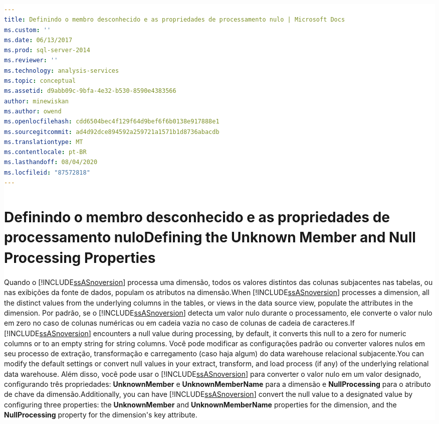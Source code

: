 ```yaml
---
title: Definindo o membro desconhecido e as propriedades de processamento nulo | Microsoft Docs
ms.custom: ''
ms.date: 06/13/2017
ms.prod: sql-server-2014
ms.reviewer: ''
ms.technology: analysis-services
ms.topic: conceptual
ms.assetid: d9abb09c-9bfa-4e32-b530-8590e4383566
author: minewiskan
ms.author: owend
ms.openlocfilehash: cdd6504bec4f129f64d9bef6f6b0138e917888e1
ms.sourcegitcommit: ad4d92dce894592a259721a1571b1d8736abacdb
ms.translationtype: MT
ms.contentlocale: pt-BR
ms.lasthandoff: 08/04/2020
ms.locfileid: "87572818"
---
```

# <a name="defining-the-unknown-member-and-null-processing-properties"></a><span data-ttu-id="3d19d-102">Definindo o membro desconhecido e as propriedades de processamento nulo</span><span class="sxs-lookup"><span data-stu-id="3d19d-102">Defining the Unknown Member and Null Processing Properties</span></span>
  <span data-ttu-id="3d19d-103">Quando o [!INCLUDE[ssASnoversion](../includes/ssasnoversion-md.md)] processa uma dimensão, todos os valores distintos das colunas subjacentes nas tabelas, ou nas exibições da fonte de dados, populam os atributos na dimensão.</span><span class="sxs-lookup"><span data-stu-id="3d19d-103">When [!INCLUDE[ssASnoversion](../includes/ssasnoversion-md.md)] processes a dimension, all the distinct values from the underlying columns in the tables, or views in the data source view, populate the attributes in the dimension.</span></span> <span data-ttu-id="3d19d-104">Por padrão, se o [!INCLUDE[ssASnoversion](../includes/ssasnoversion-md.md)] detecta um valor nulo durante o processamento, ele converte o valor nulo em zero no caso de colunas numéricas ou em cadeia vazia no caso de colunas de cadeia de caracteres.</span><span class="sxs-lookup"><span data-stu-id="3d19d-104">If [!INCLUDE[ssASnoversion](../includes/ssasnoversion-md.md)] encounters a null value during processing, by default, it converts this null to a zero for numeric columns or to an empty string for string columns.</span></span> <span data-ttu-id="3d19d-105">Você pode modificar as configurações padrão ou converter valores nulos em seu processo de extração, transformação e carregamento (caso haja algum) do data warehouse relacional subjacente.</span><span class="sxs-lookup"><span data-stu-id="3d19d-105">You can modify the default settings or convert null values in your extract, transform, and load process (if any) of the underlying relational data warehouse.</span></span> <span data-ttu-id="3d19d-106">Além disso, você pode usar o [!INCLUDE[ssASnoversion](../includes/ssasnoversion-md.md)] para converter o valor nulo em um valor designado, configurando três propriedades: **UnknownMember** e **UnknownMemberName** para a dimensão e **NullProcessing** para o atributo de chave da dimensão.</span><span class="sxs-lookup"><span data-stu-id="3d19d-106">Additionally, you can have [!INCLUDE[ssASnoversion](../includes/ssasnoversion-md.md)] convert the null value to a designated value by configuring three properties: the **UnknownMember** and **UnknownMemberName** properties for the dimension, and the **NullProcessing** property for the dimension's key attribute.</span></span>
